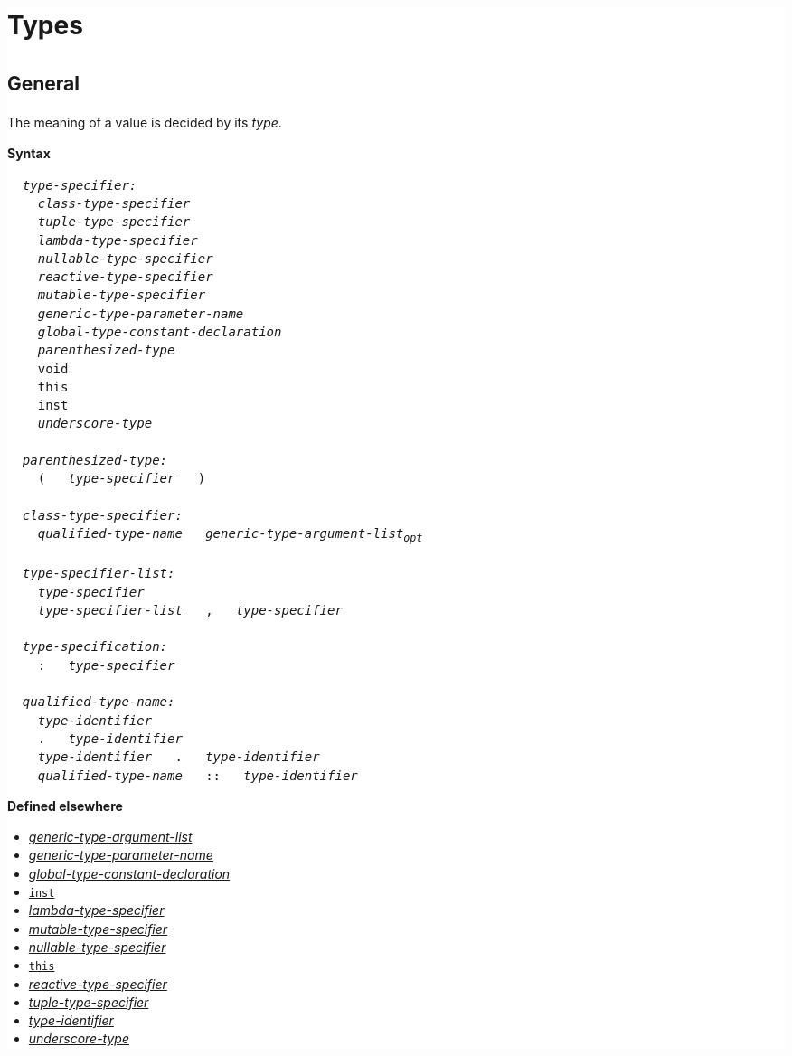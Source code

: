 # Types

## General

The meaning of a value is decided by its *type*.

**Syntax**

<pre>
  <i>type-specifier:</i>
    <i>class-type-specifier</i>
    <i>tuple-type-specifier</i>
    <i>lambda-type-specifier</i>
    <i>nullable-type-specifier</i>
    <i>reactive-type-specifier</i>
    <i>mutable-type-specifier</i>
    <i>generic-type-parameter-name</i>
    <i>global-type-constant-declaration</i>
    <i>parenthesized-type</i>
    void
    this
    inst
    <i>underscore-type</i>

  <i>parenthesized-type:</i>
    (   <i>type-specifier</i>   )

  <i>class-type-specifier:</i>
    <i>qualified-type-name   generic-type-argument-list<sub>opt</sub></i>

  <i>type-specifier-list: </i>
    <i>type-specifier</i>
    <i>type-specifier-list</i>   ,   <i>type-specifier</i>

  <i>type-specification:</i>
    :   <i>type-specifier</i>

  <i>qualified-type-name:</i>
    <i>type-identifier</i>
    .   <i>type-identifier</i>
    <i>type-identifier</i>   .   <i>type-identifier</i>
    <i>qualified-type-name</i>   ::   <i>type-identifier</i>
</pre>

**Defined elsewhere**

* [*generic-type-argument-list*](Generic-Types-Methods-and-Functions.md#type-arguments)
* [*generic-type-parameter-name*](Generic-Types-Methods-and-Functions.md#type-parameters)
* [*global-type-constant-declaration*](Types.md#type-constants)
* [`inst`](Types.md#the-inst-type)
* [*lambda-type-specifier*](Types.md#lambda-types)
* [*mutable-type-specifier*](Types.md#mutable-types)
* [*nullable-type-specifier*](Types.md#nullable-types)
* [`this`](Types.md#the-this-type)
* [*reactive-type-specifier*](Types.md#reactive-types)
* [*tuple-type-specifier*](Types.md#tuple-types)
* [*type-identifier*](Lexical-Structure.md#identifiers)
* [*underscore-type*](Types.md#the-underscore-type)
